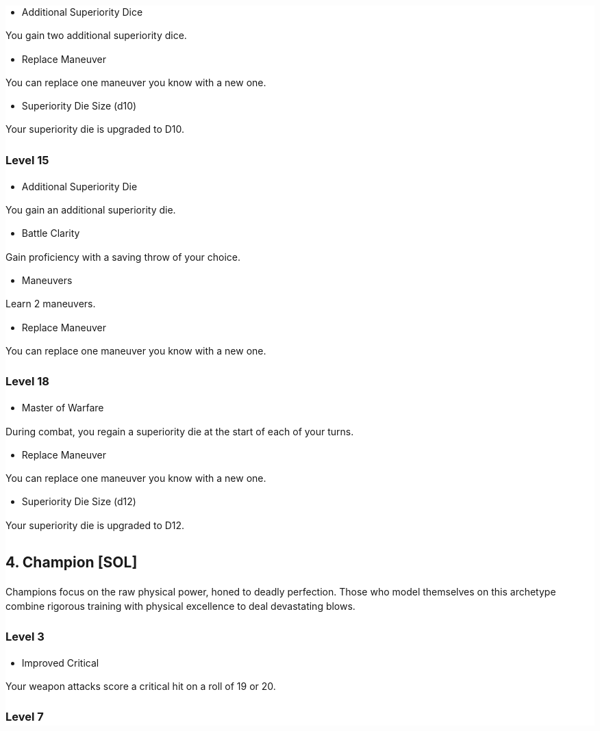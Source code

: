 * Additional Superiority Dice

You gain two additional superiority dice.

* Replace Maneuver

You can replace one maneuver you know with a new one.

* Superiority Die Size (d10)

Your superiority die is upgraded to D10.


### Level 15

* Additional Superiority Die

You gain an additional superiority die.

* Battle Clarity

Gain proficiency with a saving throw of your choice.

* Maneuvers

Learn 2 maneuvers.

* Replace Maneuver

You can replace one maneuver you know with a new one.


### Level 18

* Master of Warfare

During combat, you regain a superiority die at the start of each of your turns.

* Replace Maneuver

You can replace one maneuver you know with a new one.

* Superiority Die Size (d12)

Your superiority die is upgraded to D12.



## 4. Champion [SOL]

Champions focus on the raw physical power, honed to deadly perfection. Those who model themselves on this archetype combine rigorous training with physical excellence to deal devastating blows.


### Level 3

* Improved Critical

Your weapon attacks score a critical hit on a roll of 19 or 20.


### Level 7
